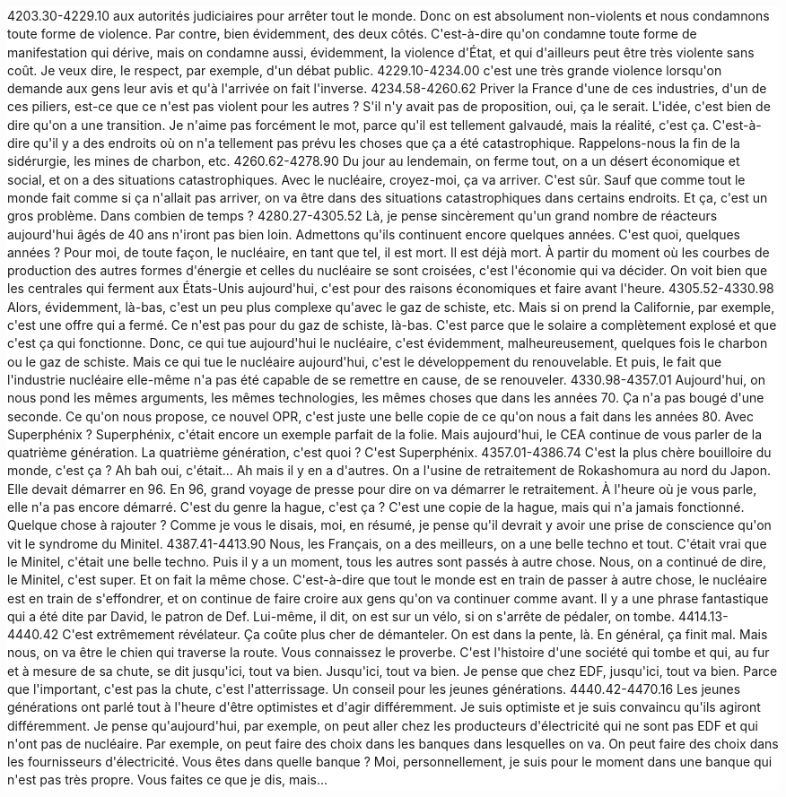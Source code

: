 4203.30-4229.10   aux autorités judiciaires pour arrêter tout le monde. Donc on est absolument non-violents et nous condamnons toute forme de violence. Par contre, bien évidemment, des deux côtés. C'est-à-dire qu'on condamne toute forme de manifestation qui dérive, mais on condamne aussi, évidemment, la violence d'État, et qui d'ailleurs peut être très violente sans coût. Je veux dire, le respect, par exemple, d'un débat public.
4229.10-4234.00   c'est une très grande violence lorsqu'on demande aux gens leur avis et qu'à l'arrivée on fait l'inverse.
4234.58-4260.62   Priver la France d'une de ces industries, d'un de ces piliers, est-ce que ce n'est pas violent pour les autres ? S'il n'y avait pas de proposition, oui, ça le serait. L'idée, c'est bien de dire qu'on a une transition. Je n'aime pas forcément le mot, parce qu'il est tellement galvaudé, mais la réalité, c'est ça. C'est-à-dire qu'il y a des endroits où on n'a tellement pas prévu les choses que ça a été catastrophique. Rappelons-nous la fin de la sidérurgie, les mines de charbon, etc.
4260.62-4278.90   Du jour au lendemain, on ferme tout, on a un désert économique et social, et on a des situations catastrophiques. Avec le nucléaire, croyez-moi, ça va arriver. C'est sûr. Sauf que comme tout le monde fait comme si ça n'allait pas arriver, on va être dans des situations catastrophiques dans certains endroits. Et ça, c'est un gros problème. Dans combien de temps ?
4280.27-4305.52   Là, je pense sincèrement qu'un grand nombre de réacteurs aujourd'hui âgés de 40 ans n'iront pas bien loin. Admettons qu'ils continuent encore quelques années. C'est quoi, quelques années ? Pour moi, de toute façon, le nucléaire, en tant que tel, il est mort. Il est déjà mort. À partir du moment où les courbes de production des autres formes d'énergie et celles du nucléaire se sont croisées, c'est l'économie qui va décider. On voit bien que les centrales qui ferment aux États-Unis aujourd'hui, c'est pour des raisons économiques et faire avant l'heure.
4305.52-4330.98   Alors, évidemment, là-bas, c'est un peu plus complexe qu'avec le gaz de schiste, etc. Mais si on prend la Californie, par exemple, c'est une offre qui a fermé. Ce n'est pas pour du gaz de schiste, là-bas. C'est parce que le solaire a complètement explosé et que c'est ça qui fonctionne. Donc, ce qui tue aujourd'hui le nucléaire, c'est évidemment, malheureusement, quelques fois le charbon ou le gaz de schiste. Mais ce qui tue le nucléaire aujourd'hui, c'est le développement du renouvelable. Et puis, le fait que l'industrie nucléaire elle-même n'a pas été capable de se remettre en cause, de se renouveler.
4330.98-4357.01   Aujourd'hui, on nous pond les mêmes arguments, les mêmes technologies, les mêmes choses que dans les années 70. Ça n'a pas bougé d'une seconde. Ce qu'on nous propose, ce nouvel OPR, c'est juste une belle copie de ce qu'on nous a fait dans les années 80. Avec Superphénix ? Superphénix, c'était encore un exemple parfait de la folie. Mais aujourd'hui, le CEA continue de vous parler de la quatrième génération. La quatrième génération, c'est quoi ? C'est Superphénix.
4357.01-4386.74   C'est la plus chère bouilloire du monde, c'est ça ? Ah bah oui, c'était... Ah mais il y en a d'autres. On a l'usine de retraitement de Rokashomura au nord du Japon. Elle devait démarrer en 96. En 96, grand voyage de presse pour dire on va démarrer le retraitement. À l'heure où je vous parle, elle n'a pas encore démarré. C'est du genre la hague, c'est ça ? C'est une copie de la hague, mais qui n'a jamais fonctionné. Quelque chose à rajouter ? Comme je vous le disais, moi, en résumé, je pense qu'il devrait y avoir une prise de conscience qu'on vit le syndrome du Minitel.
4387.41-4413.90   Nous, les Français, on a des meilleurs, on a une belle techno et tout. C'était vrai que le Minitel, c'était une belle techno. Puis il y a un moment, tous les autres sont passés à autre chose. Nous, on a continué de dire, le Minitel, c'est super. Et on fait la même chose. C'est-à-dire que tout le monde est en train de passer à autre chose, le nucléaire est en train de s'effondrer, et on continue de faire croire aux gens qu'on va continuer comme avant. Il y a une phrase fantastique qui a été dite par David, le patron de Def. Lui-même, il dit, on est sur un vélo, si on s'arrête de pédaler, on tombe.
4414.13-4440.42   C'est extrêmement révélateur. Ça coûte plus cher de démanteler. On est dans la pente, là. En général, ça finit mal. Mais nous, on va être le chien qui traverse la route. Vous connaissez le proverbe. C'est l'histoire d'une société qui tombe et qui, au fur et à mesure de sa chute, se dit jusqu'ici, tout va bien. Jusqu'ici, tout va bien. Je pense que chez EDF, jusqu'ici, tout va bien. Parce que l'important, c'est pas la chute, c'est l'atterrissage. Un conseil pour les jeunes générations.
4440.42-4470.16   Les jeunes générations ont parlé tout à l'heure d'être optimistes et d'agir différemment. Je suis optimiste et je suis convaincu qu'ils agiront différemment. Je pense qu'aujourd'hui, par exemple, on peut aller chez les producteurs d'électricité qui ne sont pas EDF et qui n'ont pas de nucléaire. Par exemple, on peut faire des choix dans les banques dans lesquelles on va. On peut faire des choix dans les fournisseurs d'électricité. Vous êtes dans quelle banque ? Moi, personnellement, je suis pour le moment dans une banque qui n'est pas très propre. Vous faites ce que je dis, mais...